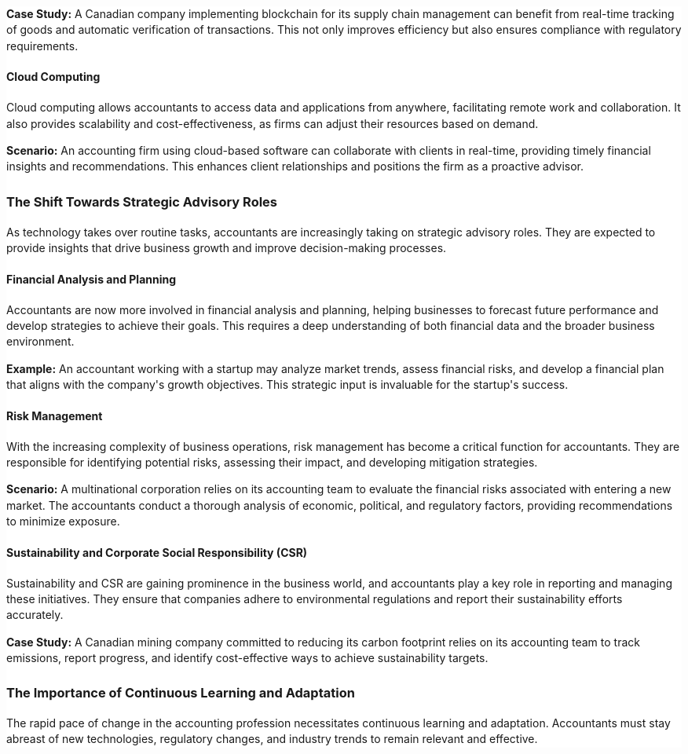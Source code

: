**Case Study:** A Canadian company implementing blockchain for its supply chain management can benefit from real-time tracking of goods and automatic verification of transactions. This not only improves efficiency but also ensures compliance with regulatory requirements.

#### Cloud Computing

Cloud computing allows accountants to access data and applications from anywhere, facilitating remote work and collaboration. It also provides scalability and cost-effectiveness, as firms can adjust their resources based on demand.

**Scenario:** An accounting firm using cloud-based software can collaborate with clients in real-time, providing timely financial insights and recommendations. This enhances client relationships and positions the firm as a proactive advisor.

### The Shift Towards Strategic Advisory Roles

As technology takes over routine tasks, accountants are increasingly taking on strategic advisory roles. They are expected to provide insights that drive business growth and improve decision-making processes.

#### Financial Analysis and Planning

Accountants are now more involved in financial analysis and planning, helping businesses to forecast future performance and develop strategies to achieve their goals. This requires a deep understanding of both financial data and the broader business environment.

**Example:** An accountant working with a startup may analyze market trends, assess financial risks, and develop a financial plan that aligns with the company's growth objectives. This strategic input is invaluable for the startup's success.

#### Risk Management

With the increasing complexity of business operations, risk management has become a critical function for accountants. They are responsible for identifying potential risks, assessing their impact, and developing mitigation strategies.

**Scenario:** A multinational corporation relies on its accounting team to evaluate the financial risks associated with entering a new market. The accountants conduct a thorough analysis of economic, political, and regulatory factors, providing recommendations to minimize exposure.

#### Sustainability and Corporate Social Responsibility (CSR)

Sustainability and CSR are gaining prominence in the business world, and accountants play a key role in reporting and managing these initiatives. They ensure that companies adhere to environmental regulations and report their sustainability efforts accurately.

**Case Study:** A Canadian mining company committed to reducing its carbon footprint relies on its accounting team to track emissions, report progress, and identify cost-effective ways to achieve sustainability targets.

### The Importance of Continuous Learning and Adaptation

The rapid pace of change in the accounting profession necessitates continuous learning and adaptation. Accountants must stay abreast of new technologies, regulatory changes, and industry trends to remain relevant and effective.
